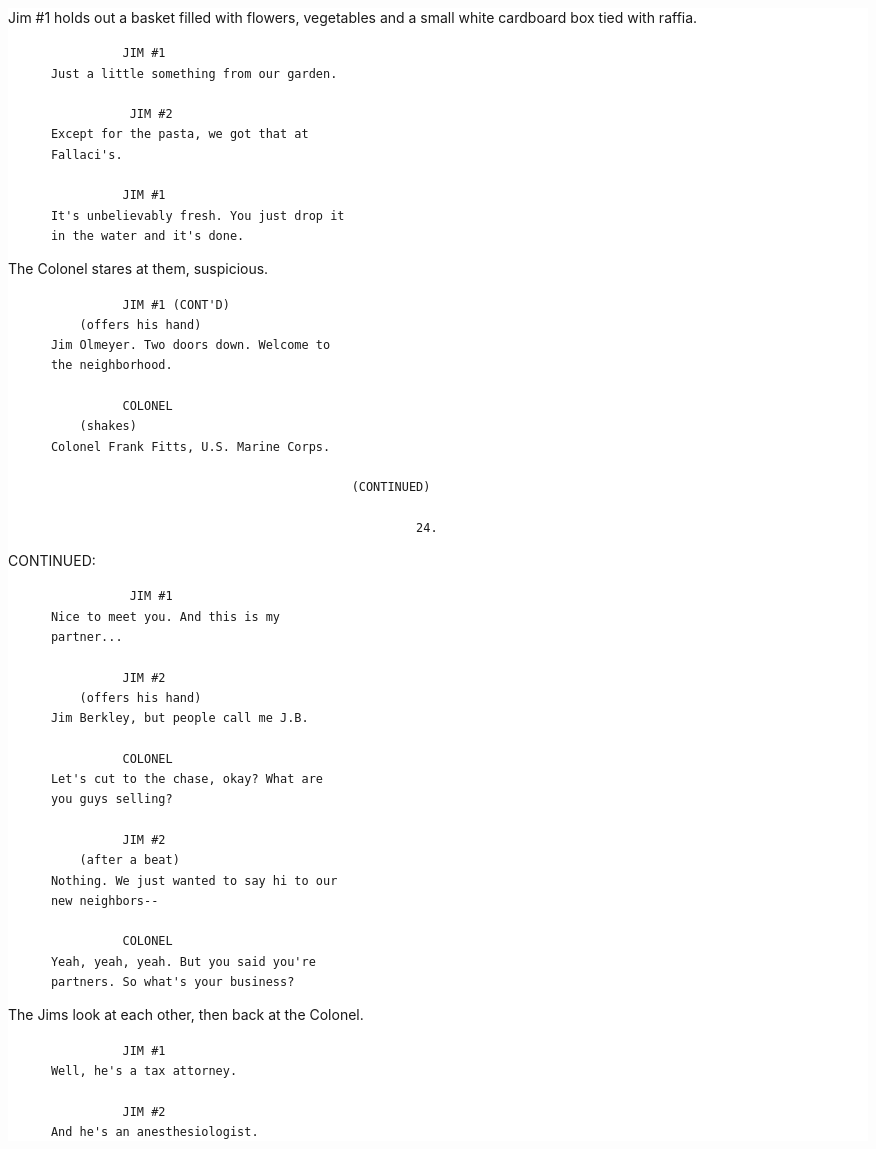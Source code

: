 Jim #1 holds out a basket filled with flowers, vegetables and
a small white cardboard box tied with raffia.

                    JIM #1
          Just a little something from our garden.

                     JIM #2
          Except for the pasta, we got that at
          Fallaci's.

                    JIM #1
          It's unbelievably fresh. You just drop it
          in the water and it's done.

The Colonel stares at them, suspicious.

                    JIM #1 (CONT'D)
              (offers his hand)
          Jim Olmeyer. Two doors down. Welcome to
          the neighborhood.

                    COLONEL
              (shakes)
          Colonel Frank Fitts, U.S. Marine Corps.

                                                    (CONTINUED)

                                                             24.
CONTINUED:


                     JIM #1
          Nice to meet you. And this is my
          partner...

                    JIM #2
              (offers his hand)
          Jim Berkley, but people call me J.B.

                    COLONEL
          Let's cut to the chase, okay? What are
          you guys selling?

                    JIM #2
              (after a beat)
          Nothing. We just wanted to say hi to our
          new neighbors--

                    COLONEL
          Yeah, yeah, yeah. But you said you're
          partners. So what's your business?

The Jims look at each other, then back at the Colonel.

                    JIM #1
          Well, he's a tax attorney.

                    JIM #2
          And he's an anesthesiologist.

